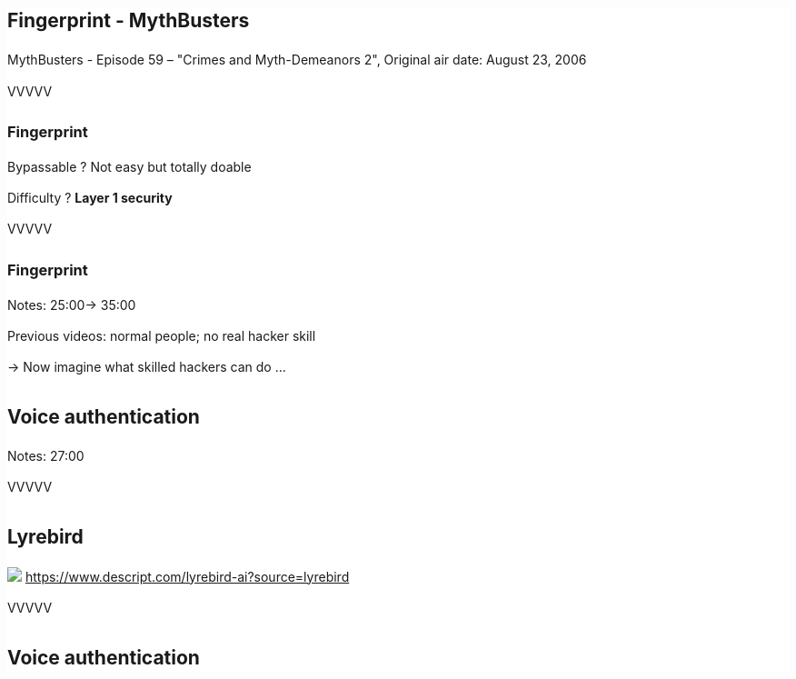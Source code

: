 ## Fingerprint - MythBusters
<iframe width="560" height="315" src="https://www.youtube.com/embed/3Hji3kp_i9k" frameborder="0" allow="accelerometer; autoplay; encrypted-media; gyroscope; picture-in-picture" allowfullscreen></iframe>

MythBusters - Episode 59 – "Crimes and Myth-Demeanors 2", Original air date: August 23, 2006

VVVVV

### Fingerprint 

Bypassable ? Not easy but totally doable  

Difficulty ? **Layer 1 security**


VVVVV

### Fingerprint 
<iframe width="560" height="315" src="https://www.youtube.com/embed/pIY6k4gvQsY?start=1502" frameborder="0" allow="accelerometer; autoplay; encrypted-media; gyroscope; picture-in-picture" allowfullscreen></iframe>

Notes:
25:00→ 35:00

Previous videos: normal people; no real hacker skill 

→ Now imagine what skilled hackers can do ...

>>>>>

## Voice authentication 
<iframe width="560" height="315" src="https://www.youtube.com/embed/BnwTWuDKTkM" frameborder="0" allow="accelerometer; autoplay; encrypted-media; gyroscope; picture-in-picture" allowfullscreen></iframe>

Notes:
27:00

VVVVV

## Lyrebird
![](https://framapic.org/ElPuWX3BIQyG/JEGbVDX7fVRZ)
https://www.descript.com/lyrebird-ai?source=lyrebird 


VVVVV
## Voice authentication 

<iframe width="560" height="315" src="https://www.youtube.com/embed/cQ54GDm1eL0" frameborder="0" allow="accelerometer; autoplay; encrypted-media; gyroscope; picture-in-picture" allowfullscreen></iframe>
